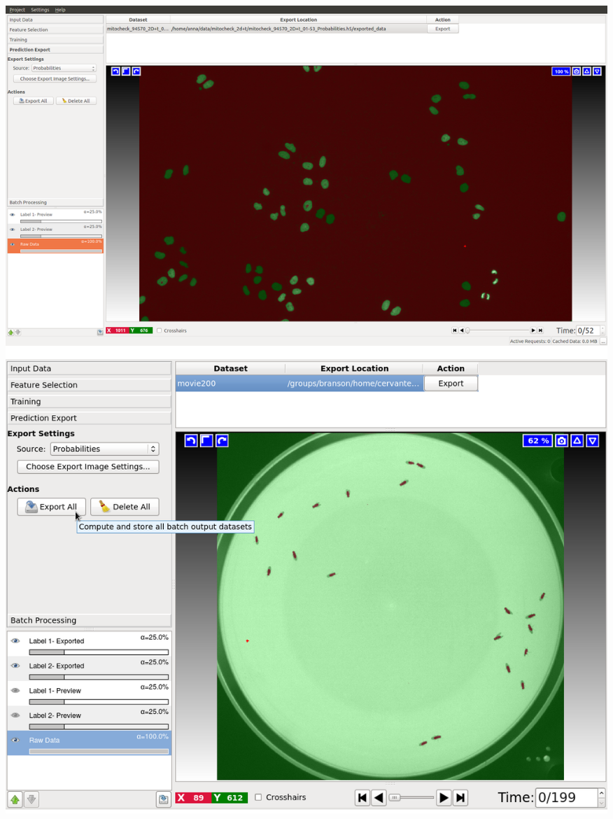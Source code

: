 <a href="fig/Export_PC.png" data-toggle="lightbox"><img src="fig/Export_PC.png" width="100%" class="img-responsive" /></a>
</div>
<div class="col-md-6">
<a href="../animalTracking/fig/exportSegmentation.png" data-toggle="lightbox"><img src="../animalTracking/fig/exportSegmentation.png" width="100%" class="img-responsive" /></a>
</div>
</div>
